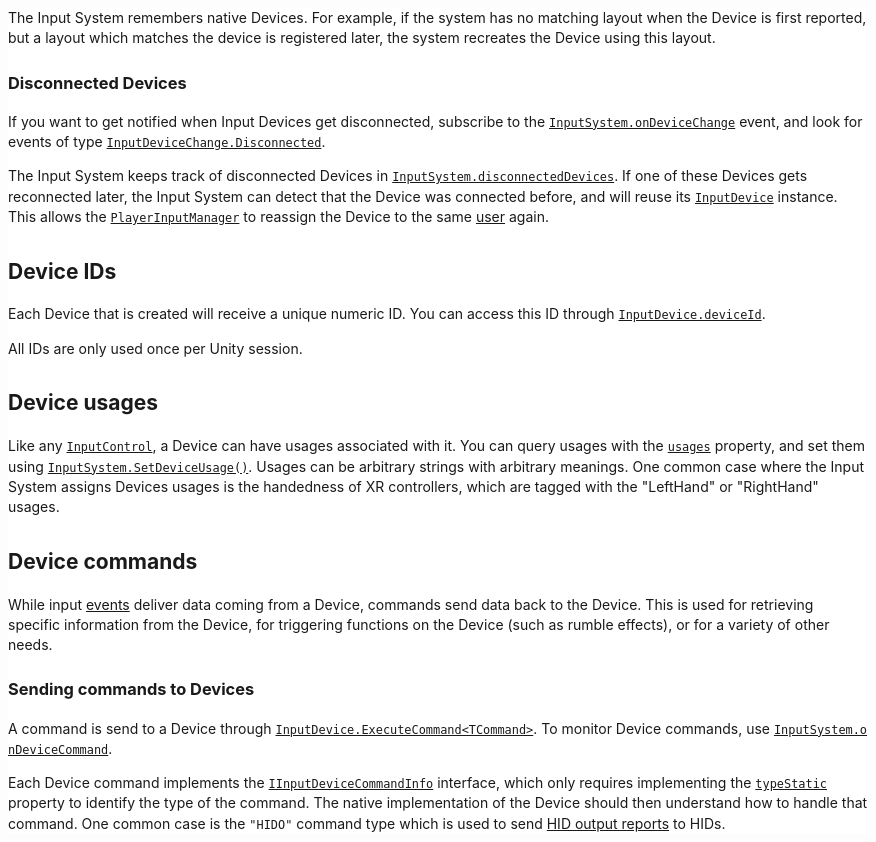 The Input System remembers native Devices. For example, if the system has no matching layout when the Device is first reported, but a layout which matches the device is registered later, the system recreates the Device using this layout.

### Disconnected Devices

If you want to get notified when Input Devices get disconnected, subscribe to the [`InputSystem.onDeviceChange`](../api/UnityEngine.InputSystem.InputSystem.html#UnityEngine_InputSystem_InputSystem_onDeviceChange) event, and look for events of type [`InputDeviceChange.Disconnected`](../api/UnityEngine.InputSystem.InputDeviceChange.html).

The Input System keeps track of disconnected Devices in [`InputSystem.disconnectedDevices`](../api/UnityEngine.InputSystem.InputSystem.html#UnityEngine_InputSystem_InputSystem_disconnectedDevices). If one of these Devices gets reconnected later, the Input System can detect that the Device was connected before, and will reuse its [`InputDevice`](../api/UnityEngine.InputSystem.InputDevice.html) instance. This allows the [`PlayerInputManager`](Components.md) to reassign the Device to the same [user](UserManagement.md) again.

## Device IDs

Each Device that is created will receive a unique numeric ID. You can access this ID through [`InputDevice.deviceId`](../api/UnityEngine.InputSystem.InputDevice.html#UnityEngine_InputSystem_InputDevice_deviceId).

All IDs are only used once per Unity session.

## Device usages

Like any [`InputControl`](../api/UnityEngine.InputSystem.InputControl.html), a Device can have usages associated with it. You can query usages with the [`usages`](../api/UnityEngine.InputSystem.InputControl.html#UnityEngine_InputSystem_InputControl_usages) property, and set them using [`InputSystem.SetDeviceUsage()`](../api/UnityEngine.InputSystem.InputSystem.html#UnityEngine_InputSystem_InputSystem_SetDeviceUsage_UnityEngine_InputSystem_InputDevice_System_String_). Usages can be arbitrary strings with arbitrary meanings. One common case where the Input System assigns Devices usages is the handedness of XR controllers, which are tagged with the "LeftHand" or "RightHand" usages.

## Device commands

While input [events](Events.md) deliver data coming from a Device, commands send data back to the Device. This is used for retrieving specific information from the Device, for triggering functions on the Device (such as rumble effects), or for a variety of other needs.

### Sending commands to Devices

A command is send to a Device through [`InputDevice.ExecuteCommand<TCommand>`](../api/UnityEngine.InputSystem.InputDevice.html#UnityEngine_InputSystem_InputDevice_ExecuteCommand__1___0__). To monitor Device commands, use [`InputSystem.onDeviceCommand`](../api/UnityEngine.InputSystem.InputSystem.html#UnityEngine_InputSystem_InputSystem_onDeviceCommand).

Each Device command implements the [`IInputDeviceCommandInfo`](../api/UnityEngine.InputSystem.LowLevel.IInputDeviceCommandInfo.html) interface, which only requires implementing the [`typeStatic`](../api/UnityEngine.InputSystem.LowLevel.IInputDeviceCommandInfo.html#UnityEngine_InputSystem_LowLevel_IInputDeviceCommandInfo_typeStatic) property to identify the type of the command. The native implementation of the Device should then understand how to handle that command. One common case is the `"HIDO"` command type which is used to send [HID output reports](HID.md#hid-output) to HIDs.
